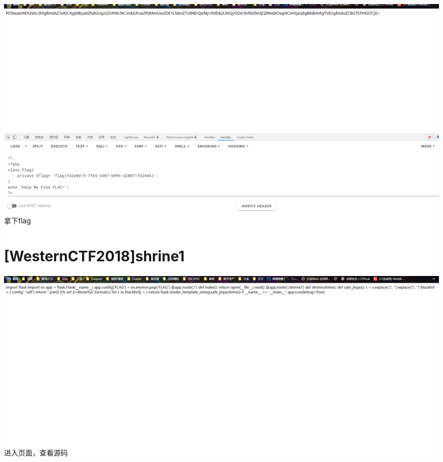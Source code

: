 ![upload successful](./images/pasted-332.png)
拿下flag

# [WesternCTF2018]shrine1

![upload successful](./images/pasted-333.png)
进入页面，查看源码
